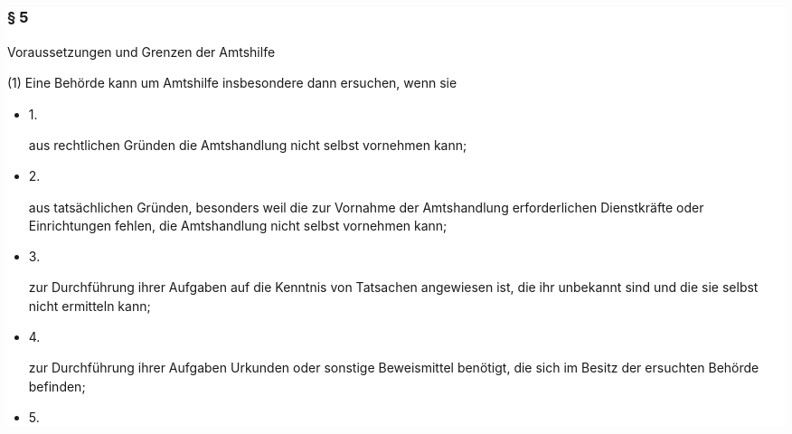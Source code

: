 </div>

</div>

</div>

</div>

<span id="BJNR012530976BJNE002502301.html"></span>

### § 5  
Voraussetzungen und Grenzen der Amtshilfe

<div>

<div class="jnhtml">

<div>

<div class="jurAbsatz">

(1) Eine Behörde kann um Amtshilfe insbesondere dann ersuchen, wenn sie

  - 1\.
    
    <div style="">
    
    aus rechtlichen Gründen die Amtshandlung nicht selbst vornehmen
    kann;
    
    </div>

  - 2\.
    
    <div style="">
    
    aus tatsächlichen Gründen, besonders weil die zur Vornahme der
    Amtshandlung erforderlichen Dienstkräfte oder Einrichtungen fehlen,
    die Amtshandlung nicht selbst vornehmen kann;
    
    </div>

  - 3\.
    
    <div style="">
    
    zur Durchführung ihrer Aufgaben auf die Kenntnis von Tatsachen
    angewiesen ist, die ihr unbekannt sind und die sie selbst nicht
    ermitteln kann;
    
    </div>

  - 4\.
    
    <div style="">
    
    zur Durchführung ihrer Aufgaben Urkunden oder sonstige Beweismittel
    benötigt, die sich im Besitz der ersuchten Behörde befinden;
    
    </div>

  - 5\.
    